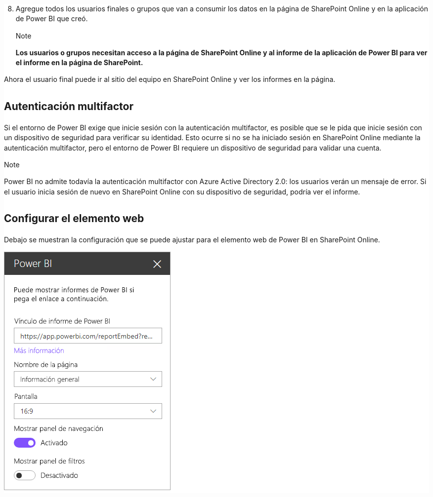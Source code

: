 8. Agregue todos los usuarios finales o grupos que van a consumir los datos en la página de SharePoint Online y en la aplicación de Power BI que creó.

    > [!NOTE]
    > **Los usuarios o grupos necesitan acceso a la página de SharePoint Online y al informe de la aplicación de Power BI para ver el informe en la página de SharePoint.**

Ahora el usuario final puede ir al sitio del equipo en SharePoint Online y ver los informes en la página.

## <a name="multi-factor-authentication"></a>Autenticación multifactor

Si el entorno de Power BI exige que inicie sesión con la autenticación multifactor, es posible que se le pida que inicie sesión con un dispositivo de seguridad para verificar su identidad. Esto ocurre si no se ha iniciado sesión en SharePoint Online mediante la autenticación multifactor, pero el entorno de Power BI requiere un dispositivo de seguridad para validar una cuenta.

> [!NOTE]
> Power BI no admite todavía la autenticación multifactor con Azure Active Directory 2.0: los usuarios verán un mensaje de error. Si el usuario inicia sesión de nuevo en SharePoint Online con su dispositivo de seguridad, podría ver el informe.

## <a name="web-part-settings"></a>Configurar el elemento web

Debajo se muestran la configuración que se puede ajustar para el elemento web de Power BI en SharePoint Online.

![Propiedades de elementos web del procedimiento almacenado](media/service-embed-report-spo/powerbi-sharepoint-web-part-properties.png)
